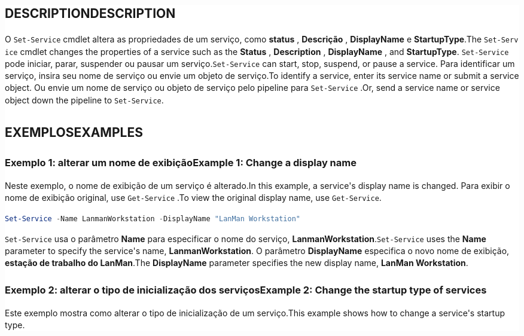 ## <span data-ttu-id="33e2d-109">DESCRIPTION</span><span class="sxs-lookup"><span data-stu-id="33e2d-109">DESCRIPTION</span></span>

<span data-ttu-id="33e2d-110">O `Set-Service` cmdlet altera as propriedades de um serviço, como **status** , **Descrição** , **DisplayName** e **StartupType**.</span><span class="sxs-lookup"><span data-stu-id="33e2d-110">The `Set-Service` cmdlet changes the properties of a service such as the **Status** , **Description** , **DisplayName** , and **StartupType**.</span></span> <span data-ttu-id="33e2d-111">`Set-Service` pode iniciar, parar, suspender ou pausar um serviço.</span><span class="sxs-lookup"><span data-stu-id="33e2d-111">`Set-Service` can start, stop, suspend, or pause a service.</span></span> <span data-ttu-id="33e2d-112">Para identificar um serviço, insira seu nome de serviço ou envie um objeto de serviço.</span><span class="sxs-lookup"><span data-stu-id="33e2d-112">To identify a service, enter its service name or submit a service object.</span></span> <span data-ttu-id="33e2d-113">Ou envie um nome de serviço ou objeto de serviço pelo pipeline para `Set-Service` .</span><span class="sxs-lookup"><span data-stu-id="33e2d-113">Or, send a service name or service object down the pipeline to `Set-Service`.</span></span>

## <span data-ttu-id="33e2d-114">EXEMPLOS</span><span class="sxs-lookup"><span data-stu-id="33e2d-114">EXAMPLES</span></span>

### <span data-ttu-id="33e2d-115">Exemplo 1: alterar um nome de exibição</span><span class="sxs-lookup"><span data-stu-id="33e2d-115">Example 1: Change a display name</span></span>

<span data-ttu-id="33e2d-116">Neste exemplo, o nome de exibição de um serviço é alterado.</span><span class="sxs-lookup"><span data-stu-id="33e2d-116">In this example, a service's display name is changed.</span></span> <span data-ttu-id="33e2d-117">Para exibir o nome de exibição original, use `Get-Service` .</span><span class="sxs-lookup"><span data-stu-id="33e2d-117">To view the original display name, use `Get-Service`.</span></span>

```powershell
Set-Service -Name LanmanWorkstation -DisplayName "LanMan Workstation"
```

<span data-ttu-id="33e2d-118">`Set-Service` usa o parâmetro **Name** para especificar o nome do serviço, **LanmanWorkstation**.</span><span class="sxs-lookup"><span data-stu-id="33e2d-118">`Set-Service` uses the **Name** parameter to specify the service's name, **LanmanWorkstation**.</span></span> <span data-ttu-id="33e2d-119">O parâmetro **DisplayName** especifica o novo nome de exibição, **estação de trabalho do LanMan**.</span><span class="sxs-lookup"><span data-stu-id="33e2d-119">The **DisplayName** parameter specifies the new display name, **LanMan Workstation**.</span></span>

### <span data-ttu-id="33e2d-120">Exemplo 2: alterar o tipo de inicialização dos serviços</span><span class="sxs-lookup"><span data-stu-id="33e2d-120">Example 2: Change the startup type of services</span></span>

<span data-ttu-id="33e2d-121">Este exemplo mostra como alterar o tipo de inicialização de um serviço.</span><span class="sxs-lookup"><span data-stu-id="33e2d-121">This example shows how to change a service's startup type.</span></span>

